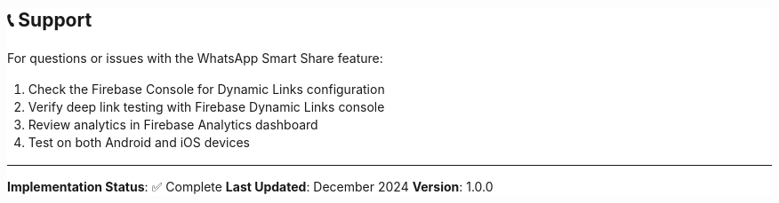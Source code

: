 ## 📞 Support

For questions or issues with the WhatsApp Smart Share feature:

1. Check the Firebase Console for Dynamic Links configuration
2. Verify deep link testing with Firebase Dynamic Links console
3. Review analytics in Firebase Analytics dashboard
4. Test on both Android and iOS devices

---

**Implementation Status**: ✅ Complete
**Last Updated**: December 2024
**Version**: 1.0.0 